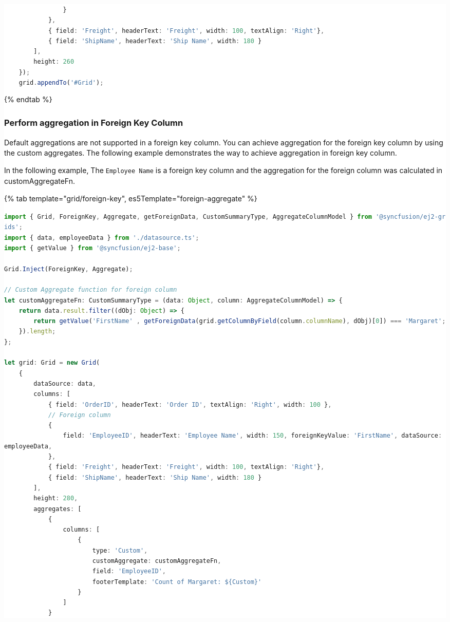 ```typescript
                }
            },
            { field: 'Freight', headerText: 'Freight', width: 100, textAlign: 'Right'},
            { field: 'ShipName', headerText: 'Ship Name', width: 180 }
        ],
        height: 260
    });
    grid.appendTo('#Grid');

```

{% endtab %}

### Perform aggregation in Foreign Key Column

Default aggregations are not supported in a foreign key column. You can achieve aggregation for the foreign key column by using the custom aggregates. The following example demonstrates the way to achieve aggregation in foreign key column.

In the following example, The `Employee Name` is a foreign key column and the aggregation for the foreign column was calculated in customAggregateFn.

{% tab template="grid/foreign-key", es5Template="foreign-aggregate" %}

```typescript
import { Grid, ForeignKey, Aggregate, getForeignData, CustomSummaryType, AggregateColumnModel } from '@syncfusion/ej2-grids';
import { data, employeeData } from './datasource.ts';
import { getValue } from '@syncfusion/ej2-base';

Grid.Inject(ForeignKey, Aggregate);

// Custom Aggregate function for foreign column
let customAggregateFn: CustomSummaryType = (data: Object, column: AggregateColumnModel) => {
    return data.result.filter((dObj: Object) => {
        return getValue('FirstName' , getForeignData(grid.getColumnByField(column.columnName), dObj)[0]) === 'Margaret';
    }).length;
};

let grid: Grid = new Grid(
    {
        dataSource: data,
        columns: [
            { field: 'OrderID', headerText: 'Order ID', textAlign: 'Right', width: 100 },
            // Foreign column
            {
                field: 'EmployeeID', headerText: 'Employee Name', width: 150, foreignKeyValue: 'FirstName', dataSource: employeeData,
            },
            { field: 'Freight', headerText: 'Freight', width: 100, textAlign: 'Right'},
            { field: 'ShipName', headerText: 'Ship Name', width: 180 }
        ],
        height: 280,
        aggregates: [
            {
                columns: [
                    {
                        type: 'Custom',
                        customAggregate: customAggregateFn,
                        field: 'EmployeeID',
                        footerTemplate: 'Count of Margaret: ${Custom}'
                    }
                ]
            }
```